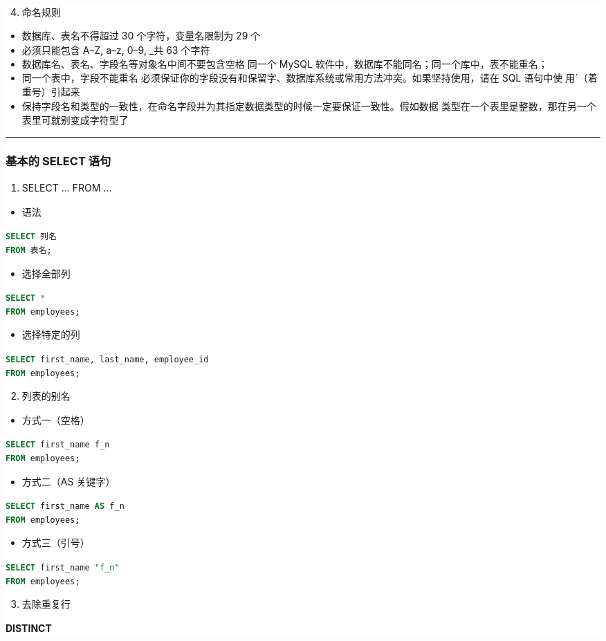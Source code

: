 
4. 命名规则

- 数据库、表名不得超过 30 个字符，变量名限制为 29 个
- 必须只能包含 A–Z, a–z, 0–9, \_共 63 个字符
- 数据库名、表名、字段名等对象名中间不要包含空格 同一个 MySQL 软件中，数据库不能同名；同一个库中，表不能重名；
- 同一个表中，字段不能重名 必须保证你的字段没有和保留字、数据库系统或常用方法冲突。如果坚持使用，请在 SQL 语句中使 用`（着重号）引起来
- 保持字段名和类型的一致性，在命名字段并为其指定数据类型的时候一定要保证一致性。假如数据 类型在一个表里是整数，那在另一个表里可就别变成字符型了

---

### 基本的 SELECT 语句

1. SELECT ... FROM ...

- 语法

```sql
SELECT 列名
FROM 表名;
```

- 选择全部列

```sql
SELECT *
FROM employees;
```

- 选择特定的列

```sql
SELECT first_name, last_name, employee_id
FROM employees;
```

2. 列表的别名

- 方式一（空格）

```sql
SELECT first_name f_n
FROM employees;
```

- 方式二（AS 关键字）

```sql
SELECT first_name AS f_n
FROM employees;
```

- 方式三（引号）

```sql
SELECT first_name "f_n"
FROM employees;
```

3. 去除重复行

**DISTINCT**

